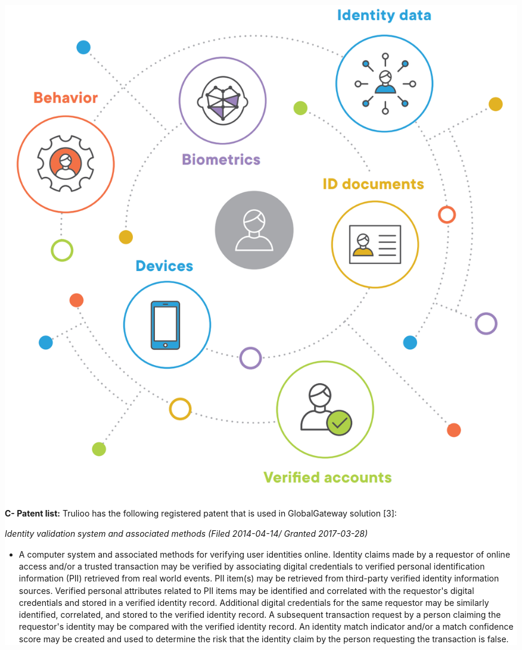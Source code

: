 ![Holistic Verification Approach](approach.png)

</div>

**C- Patent list:** Trulioo has the following registered patent that is used in GlobalGateway solution [3]: 

*Identity validation system and associated methods (Filed 2014-04-14/ Granted 2017-03-28)*

* A computer system and associated methods for verifying user identities online. Identity claims made by a requestor of online access and/or a trusted transaction may be verified by associating digital credentials to verified personal identification information (PII) retrieved from real world events. PII item(s) may be retrieved from third-party verified identity information sources. Verified personal attributes related to PII items may be identified and correlated with the requestor's digital credentials and stored in a verified identity record. Additional digital credentials for the same requestor may be similarly identified, correlated, and stored to the verified identity record. A subsequent transaction request by a person claiming the requestor's identity may be compared with the verified identity record. An identity match indicator and/or a match confidence score may be created and used to determine the risk that the identity claim by the person requesting the transaction is false. 
